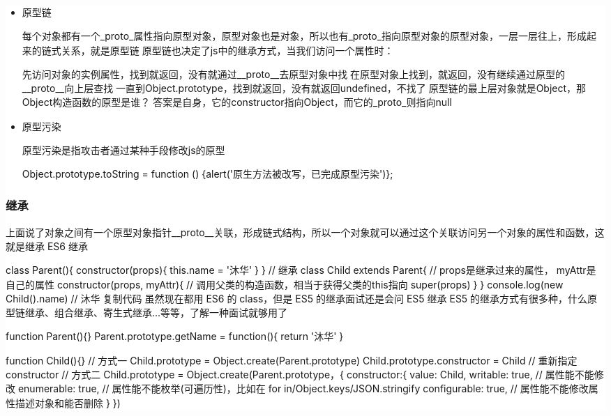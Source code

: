 - 原型链

  每个对象都有一个_proto_属性指向原型对象，原型对象也是对象，所以也有_proto_指向原型对象的原型对象，一层一层往上，形成起来的链式关系，就是原型链
  原型链也决定了js中的继承方式，当我们访问一个属性时：
  
  先访问对象的实例属性，找到就返回，没有就通过__proto__去原型对象中找
  在原型对象上找到，就返回，没有继续通过原型的__proto__向上层查找
  一直到Object.prototype，找到就返回，没有就返回undefined，不找了
  原型链的最上层对象就是Object，那Object构造函数的原型是谁？
  答案是自身，它的constructor指向Object，而它的_proto_则指向null

- 原型污染

  原型污染是指攻击者通过某种手段修改js的原型
  
  Object.prototype.toString = function () {alert('原生方法被改写，已完成原型污染')};

### 继承

上面说了对象之间有一个原型对象指针__proto__关联，形成链式结构，所以一个对象就可以通过这个关联访问另一个对象的属性和函数，这就是继承
ES6 继承

class Parent(){
    constructor(props){
        this.name = '沐华'
    }
}
// 继承
class Child extends Parent{
    // props是继承过来的属性， myAttr是自己的属性
    constructor(props, myAttr){
        // 调用父类的构造函数，相当于获得父类的this指向
        super(props)
    }
}
console.log(new Child().name) // 沐华
复制代码
虽然现在都用 ES6 的 class，但是 ES5 的继承面试还是会问
ES5 继承
ES5 的继承方式有很多种，什么原型链继承、组合继承、寄生式继承...等等，了解一种面试就够用了

function Parent(){}
Parent.prototype.getName = function(){ return '沐华' }

function Child(){}
// 方式一
Child.prototype = Object.create(Parent.prototype)
Child.prototype.constructor = Child // 重新指定 constructor
// 方式二
Child.prototype = Object.create(Parent.prototype，{
    constructor:{
        value: Child,
        writable: true, // 属性能不能修改
        enumerable: true, // 属性能不能枚举(可遍历性)，比如在 for in/Object.keys/JSON.stringify
        configurable: true, // 属性能不能修改属性描述对象和能否删除
    }
})

